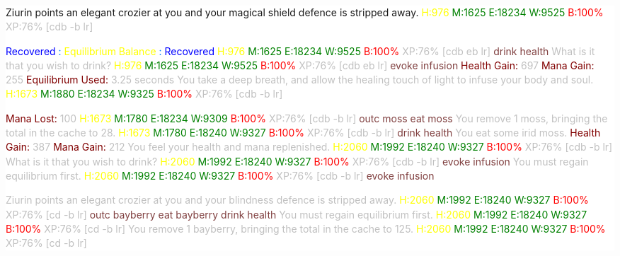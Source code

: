 Ziurin points an elegant crozier at you and your magical shield defence is
 stripped away.
</font><font color="#FFFF00">H:976 </font><font color="#008000">M:1625 E:18234 W:9525 </font><font color="#FF0000">B:100% </font><font color="#C0C0C0">XP:76% [cdb -b lr]

</font><font color="#0000FF">Recovered   </font><font color="#0080FF">:</font><font color="#FFFF00">   Equilibrium Balance  </font><font color="#0080FF">:</font><font color="#0000FF">   Recovered
</font><font color="#FFFF00">H:976 </font><font color="#008000">M:1625 E:18234 W:9525 </font><font color="#FF0000">B:100% </font><font color="#C0C0C0">XP:76% [cdb eb lr]
</font><font color="#804040">drink health
</font><font color="#C0C0C0">What is it that you wish to drink?
</font><font color="#FFFF00">H:976 </font><font color="#008000">M:1625 E:18234 W:9525 </font><font color="#FF0000">B:100% </font><font color="#C0C0C0">XP:76% [cdb eb lr]
</font><font color="#804040">evoke infusion
</font><font color="#800000">Health Gain: </font><font color="#C0C0C0">697
</font><font color="#800000">Mana Gain: </font><font color="#C0C0C0">255
</font><font color="#800000">Equilibrium Used: </font><font color="#C0C0C0">3.25 seconds
You take a deep breath, and allow the healing touch of light to infuse your
 body and soul.
</font><font color="#FFFF00">H:1673 </font><font color="#008000">M:1880 E:18234 W:9325 </font><font color="#FF0000">B:100% </font><font color="#C0C0C0">XP:76% [cdb -b lr]

</font><font color="#800000">Mana Lost: </font><font color="#C0C0C0">100
</font><font color="#FFFF00">H:1673 </font><font color="#008000">M:1780 E:18234 W:9309 </font><font color="#FF0000">B:100% </font><font color="#C0C0C0">XP:76% [cdb -b lr]
</font><font color="#804040">outc moss
eat moss
</font><font color="#C0C0C0">You remove 1 moss, bringing the total in the cache to 28.
</font><font color="#FFFF00">H:1673 </font><font color="#008000">M:1780 E:18240 W:9327 </font><font color="#FF0000">B:100% </font><font color="#C0C0C0">XP:76% [cdb -b lr]
</font><font color="#804040">drink health
</font><font color="#C0C0C0">You eat some irid moss.
</font><font color="#800000">Health Gain: </font><font color="#C0C0C0">387
</font><font color="#800000">Mana Gain: </font><font color="#C0C0C0">212
You feel your health and mana replenished.
</font><font color="#FFFF00">H:2060 </font><font color="#008000">M:1992 E:18240 W:9327 </font><font color="#FF0000">B:100% </font><font color="#C0C0C0">XP:76% [cdb -b lr]
What is it that you wish to drink?
</font><font color="#FFFF00">H:2060 </font><font color="#008000">M:1992 E:18240 W:9327 </font><font color="#FF0000">B:100% </font><font color="#C0C0C0">XP:76% [cdb -b lr]
</font><font color="#804040">evoke infusion
</font><font color="#C0C0C0">You must regain equilibrium first.
</font><font color="#FFFF00">H:2060 </font><font color="#008000">M:1992 E:18240 W:9327 </font><font color="#FF0000">B:100% </font><font color="#C0C0C0">XP:76% [cdb -b lr]
</font><font color="#804040">evoke infusion

</font><font color="#C0C0C0">Ziurin points an elegant crozier at you and your blindness defence is stripped
 away.
</font><font color="#FFFF00">H:2060 </font><font color="#008000">M:1992 E:18240 W:9327 </font><font color="#FF0000">B:100% </font><font color="#C0C0C0">XP:76% [cd -b lr]
</font><font color="#804040">outc bayberry
eat bayberry
drink health
</font><font color="#C0C0C0">You must regain equilibrium first.
</font><font color="#FFFF00">H:2060 </font><font color="#008000">M:1992 E:18240 W:9327 </font><font color="#FF0000">B:100% </font><font color="#C0C0C0">XP:76% [cd -b lr]
You remove 1 bayberry, bringing the total in the cache to 125.
</font><font color="#FFFF00">H:2060 </font><font color="#008000">M:1992 E:18240 W:9327 </font><font color="#FF0000">B:100% </font><font color="#C0C0C0">XP:76% [cd -b lr]
